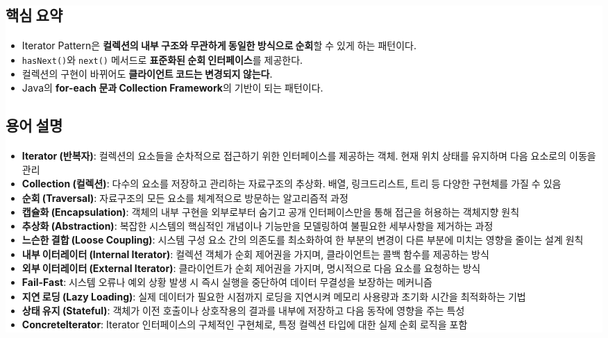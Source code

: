## 핵심 요약

* Iterator Pattern은 **컬렉션의 내부 구조와 무관하게 동일한 방식으로 순회**할 수 있게 하는 패턴이다.
* `hasNext()`와 `next()` 메서드로 **표준화된 순회 인터페이스**를 제공한다.
* 컬렉션의 구현이 바뀌어도 **클라이언트 코드는 변경되지 않는다**.
* Java의 **for-each 문과 Collection Framework**의 기반이 되는 패턴이다.

## 용어 설명

* **Iterator (반복자)**: 컬렉션의 요소들을 순차적으로 접근하기 위한 인터페이스를 제공하는 객체. 현재 위치 상태를 유지하며 다음 요소로의 이동을 관리
* **Collection (컬렉션)**: 다수의 요소를 저장하고 관리하는 자료구조의 추상화. 배열, 링크드리스트, 트리 등 다양한 구현체를 가질 수 있음
* **순회 (Traversal)**: 자료구조의 모든 요소를 체계적으로 방문하는 알고리즘적 과정
* **캡슐화 (Encapsulation)**: 객체의 내부 구현을 외부로부터 숨기고 공개 인터페이스만을 통해 접근을 허용하는 객체지향 원칙
* **추상화 (Abstraction)**: 복잡한 시스템의 핵심적인 개념이나 기능만을 모델링하여 불필요한 세부사항을 제거하는 과정
* **느슨한 결합 (Loose Coupling)**: 시스템 구성 요소 간의 의존도를 최소화하여 한 부분의 변경이 다른 부분에 미치는 영향을 줄이는 설계 원칙
* **내부 이터레이터 (Internal Iterator)**: 컬렉션 객체가 순회 제어권을 가지며, 클라이언트는 콜백 함수를 제공하는 방식
* **외부 이터레이터 (External Iterator)**: 클라이언트가 순회 제어권을 가지며, 명시적으로 다음 요소를 요청하는 방식
* **Fail-Fast**: 시스템 오류나 예외 상황 발생 시 즉시 실행을 중단하여 데이터 무결성을 보장하는 메커니즘
* **지연 로딩 (Lazy Loading)**: 실제 데이터가 필요한 시점까지 로딩을 지연시켜 메모리 사용량과 초기화 시간을 최적화하는 기법
* **상태 유지 (Stateful)**: 객체가 이전 호출이나 상호작용의 결과를 내부에 저장하고 다음 동작에 영향을 주는 특성
* **ConcreteIterator**: Iterator 인터페이스의 구체적인 구현체로, 특정 컬렉션 타입에 대한 실제 순회 로직을 포함
